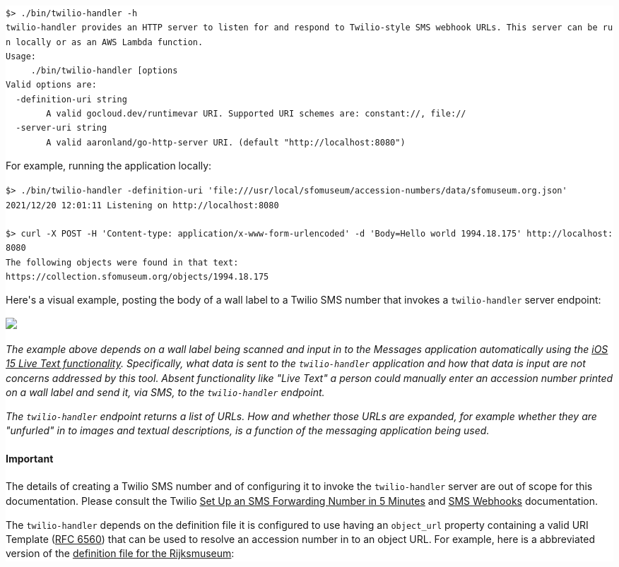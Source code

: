 ```
$> ./bin/twilio-handler -h
twilio-handler provides an HTTP server to listen for and respond to Twilio-style SMS webhook URLs. This server can be run locally or as an AWS Lambda function.
Usage:
	 ./bin/twilio-handler [options
Valid options are:
  -definition-uri string
    	A valid gocloud.dev/runtimevar URI. Supported URI schemes are: constant://, file://
  -server-uri string
    	A valid aaronland/go-http-server URI. (default "http://localhost:8080")
```	

For example, running the application locally:

```
$> ./bin/twilio-handler -definition-uri 'file:///usr/local/sfomuseum/accession-numbers/data/sfomuseum.org.json'
2021/12/20 12:01:11 Listening on http://localhost:8080

$> curl -X POST -H 'Content-type: application/x-www-form-urlencoded' -d 'Body=Hello world 1994.18.175' http://localhost:8080
The following objects were found in that text:
https://collection.sfomuseum.org/objects/1994.18.175
```

Here's a visual example, posting the body of a wall label to a Twilio SMS number that invokes a `twilio-handler` server endpoint:

![](docs/images/twilio-handler-sm.jpeg)

_The example above depends on a wall label being scanned and input in to the Messages application automatically using the [iOS 15 Live Text functionality](https://support.apple.com/en-us/HT212630). Specifically, what data is sent to the `twilio-handler` application and how that data is input are not concerns addressed by this tool. Absent functionality like "Live Text" a person could manually enter an accession number printed on a wall label and send it, via SMS, to the `twilio-handler` endpoint._

_The `twilio-handler` endpoint returns a list of URLs. How and whether those URLs are expanded, for example whether they are "unfurled" in to images and textual descriptions, is a function of the messaging application being used._

#### Important

The details of creating a Twilio SMS number and of configuring it to invoke the `twilio-handler` server are out of scope for this documentation. Please consult the Twilio [
Set Up an SMS Forwarding Number in 5 Minutes](https://www.twilio.com/blog/2016/11/set-up-an-sms-forwarding-number-in-5-minutes-with-twilio.html) and [SMS Webhooks](https://www.twilio.com/docs/usage/webhooks/sms-webhooks) documentation.

The `twilio-handler` depends on the definition file it is configured to use having an `object_url` property containing a valid URI Template ([RFC 6560](https://tools.ietf.org/html/rfc6570)) that can be used to resolve an accession number in to an object URL. For example, here is a abbreviated version of the [definition file for the Rijksmuseum](https://github.com/sfomuseum/accession-numbers/blob/main/data/rijksmuseum.nl.org.json):
